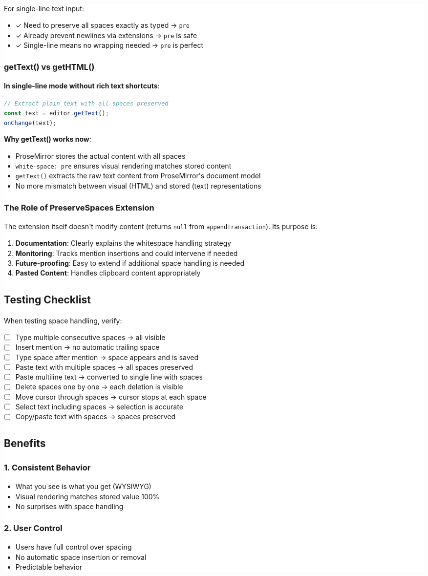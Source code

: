 For single-line text input:
- ✓ Need to preserve all spaces exactly as typed → `pre`
- ✓ Already prevent newlines via extensions → `pre` is safe
- ✓ Single-line means no wrapping needed → `pre` is perfect

### getText() vs getHTML()

**In single-line mode without rich text shortcuts**:
```typescript
// Extract plain text with all spaces preserved
const text = editor.getText();
onChange(text);
```

**Why getText() works now**:
- ProseMirror stores the actual content with all spaces
- `white-space: pre` ensures visual rendering matches stored content
- `getText()` extracts the raw text content from ProseMirror's document model
- No more mismatch between visual (HTML) and stored (text) representations

### The Role of PreserveSpaces Extension

The extension itself doesn't modify content (returns `null` from `appendTransaction`). Its purpose is:

1. **Documentation**: Clearly explains the whitespace handling strategy
2. **Monitoring**: Tracks mention insertions and could intervene if needed
3. **Future-proofing**: Easy to extend if additional space handling is needed
4. **Pasted Content**: Handles clipboard content appropriately

## Testing Checklist

When testing space handling, verify:

- [ ] Type multiple consecutive spaces → all visible
- [ ] Insert mention → no automatic trailing space
- [ ] Type space after mention → space appears and is saved
- [ ] Paste text with multiple spaces → all spaces preserved
- [ ] Paste multiline text → converted to single line with spaces
- [ ] Delete spaces one by one → each deletion is visible
- [ ] Move cursor through spaces → cursor stops at each space
- [ ] Select text including spaces → selection is accurate
- [ ] Copy/paste text with spaces → spaces preserved

## Benefits

### 1. Consistent Behavior
- What you see is what you get (WYSIWYG)
- Visual rendering matches stored value 100%
- No surprises with space handling

### 2. User Control
- Users have full control over spacing
- No automatic space insertion or removal
- Predictable behavior

